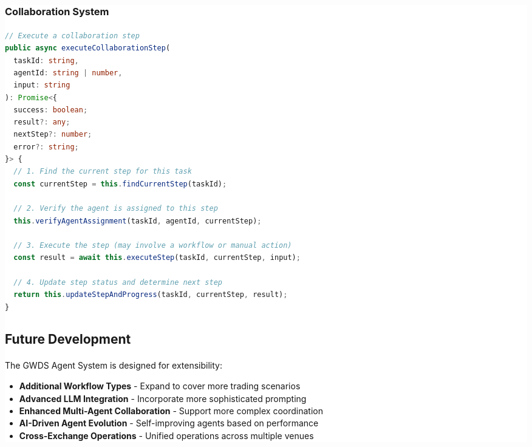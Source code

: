 ### Collaboration System

```typescript
// Execute a collaboration step
public async executeCollaborationStep(
  taskId: string,
  agentId: string | number,
  input: string
): Promise<{
  success: boolean;
  result?: any;
  nextStep?: number;
  error?: string;
}> {
  // 1. Find the current step for this task
  const currentStep = this.findCurrentStep(taskId);
  
  // 2. Verify the agent is assigned to this step
  this.verifyAgentAssignment(taskId, agentId, currentStep);
  
  // 3. Execute the step (may involve a workflow or manual action)
  const result = await this.executeStep(taskId, currentStep, input);
  
  // 4. Update step status and determine next step
  return this.updateStepAndProgress(taskId, currentStep, result);
}
```

## Future Development

The GWDS Agent System is designed for extensibility:

- **Additional Workflow Types** - Expand to cover more trading scenarios
- **Advanced LLM Integration** - Incorporate more sophisticated prompting
- **Enhanced Multi-Agent Collaboration** - Support more complex coordination
- **AI-Driven Agent Evolution** - Self-improving agents based on performance
- **Cross-Exchange Operations** - Unified operations across multiple venues 